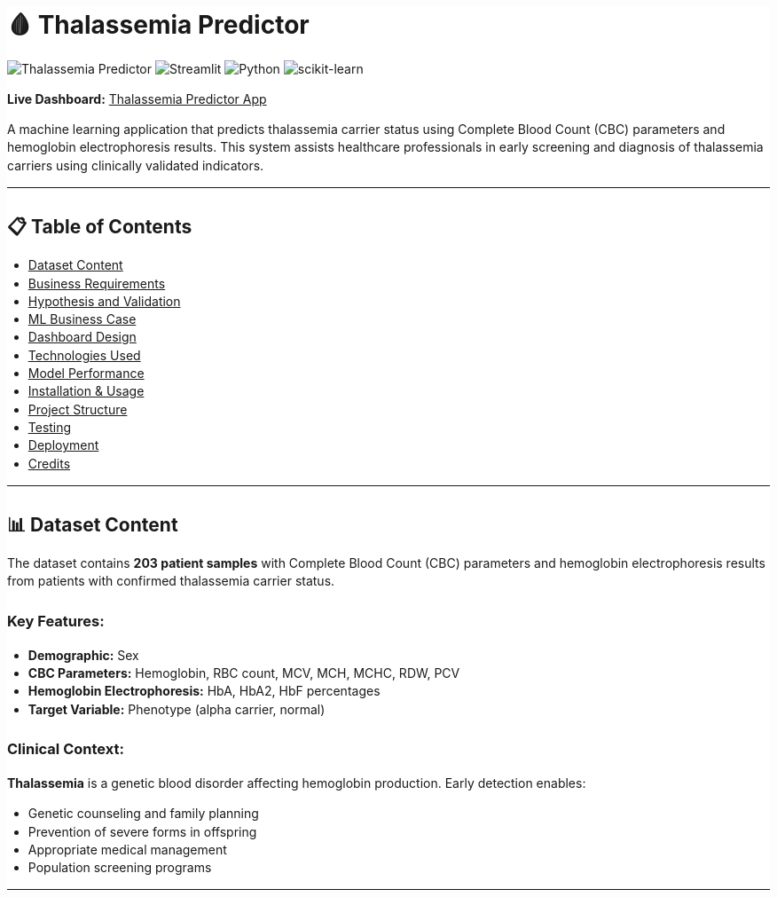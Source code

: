 # 🩸 Thalassemia Predictor

![Thalassemia Predictor](https://img.shields.io/badge/ML-Thalassemia%20Screening-red?style=for-the-badge&logo=python)
![Streamlit](https://img.shields.io/badge/Streamlit-FF4B4B?style=for-the-badge&logo=streamlit&logoColor=white)
![Python](https://img.shields.io/badge/Python-3776AB?style=for-the-badge&logo=python&logoColor=white)
![scikit-learn](https://img.shields.io/badge/scikit--learn-F7931E?style=for-the-badge&logo=scikit-learn&logoColor=white)

**Live Dashboard:** [Thalassemia Predictor App](https://thalassemia-predictor-fcbef4168fe0.herokuapp.com/)

A machine learning application that predicts thalassemia carrier status using Complete Blood Count (CBC) parameters and hemoglobin electrophoresis results. This system assists healthcare professionals in early screening and diagnosis of thalassemia carriers using clinically validated indicators.

---

## 📋 Table of Contents

- [Dataset Content](#-dataset-content)
- [Business Requirements](#-business-requirements)
- [Hypothesis and Validation](#-hypothesis-and-validation)
- [ML Business Case](#-ml-business-case)
- [Dashboard Design](#-dashboard-design)
- [Technologies Used](#-technologies-used)
- [Model Performance](#-model-performance)
- [Installation & Usage](#-installation--usage)
- [Project Structure](#-project-structure)
- [Testing](#-testing)
- [Deployment](#-deployment)
- [Credits](#-credits)

---

## 📊 Dataset Content

The dataset contains **203 patient samples** with Complete Blood Count (CBC) parameters and hemoglobin electrophoresis results from patients with confirmed thalassemia carrier status.

### Key Features:
- **Demographic:** Sex
- **CBC Parameters:** Hemoglobin, RBC count, MCV, MCH, MCHC, RDW, PCV
- **Hemoglobin Electrophoresis:** HbA, HbA2, HbF percentages
- **Target Variable:** Phenotype (alpha carrier, normal)

### Clinical Context:
**Thalassemia** is a genetic blood disorder affecting hemoglobin production. Early detection enables:
- Genetic counseling and family planning
- Prevention of severe forms in offspring
- Appropriate medical management
- Population screening programs

---